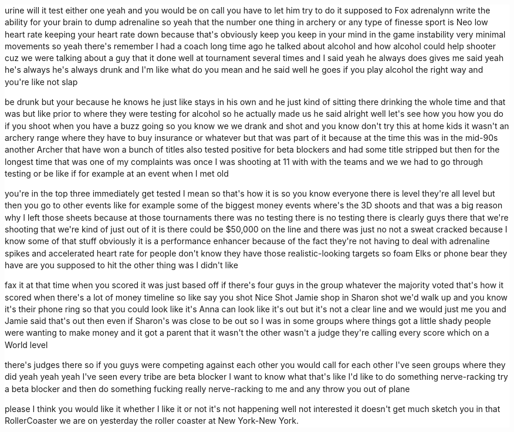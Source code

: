 <timemark seconds="2445" />

urine will it test either one yeah and you would be on call you have to let him try to do it supposed to Fox adrenalynn write the ability for your brain to dump adrenaline so yeah that the number one thing in archery or any type of finesse sport is Neo low heart rate keeping your heart rate down because that's obviously keep you keep in your mind in the game instability very minimal movements so yeah there's remember I had a coach long time ago he talked about alcohol and how alcohol could help shooter cuz we were talking about a guy that it done well at tournament several times and I said yeah he always does gives me said yeah he's always he's always drunk and I'm like what do you mean and he said well he goes if you play alcohol the right way and you're like not slap

<timemark seconds="2505" />

be drunk but your because he knows he just like stays in his own and he just kind of sitting there drinking the whole time and that was but like prior to where they were testing for alcohol so he actually made us he said alright well let's see how you how you do if you shoot when you have a buzz going so you know we we drank and shot and you know don't try this at home kids it wasn't an archery range where they have to buy insurance or whatever but that was part of it because at the time this was in the mid-90s another Archer that have won a bunch of titles also tested positive for beta blockers and had some title stripped but then for the longest time that was one of my complaints was once I was shooting at 11 with with the teams and we we had to go through testing or be like if for example at an event when I met old

<timemark seconds="2564" />

you're in the top three immediately get tested I mean so that's how it is so you know everyone there is level they're all level but then you go to other events like for example some of the biggest money events where's the 3D shoots and that was a big reason why I left those sheets because at those tournaments there was no testing there is no testing there is clearly guys there that we're shooting that we're kind of just out of it is there could be $50,000 on the line and there was just no not a sweat cracked because I know some of that stuff obviously it is a performance enhancer because of the fact they're not having to deal with adrenaline spikes and accelerated heart rate for people don't know they have those realistic-looking targets so foam Elks or phone bear they have are you supposed to hit the other thing was I didn't like

<timemark seconds="2624" />

fax it at that time when you scored it was just based off if there's four guys in the group whatever the majority voted that's how it scored when there's a lot of money timeline so like say you shot Nice Shot Jamie shop in Sharon shot we'd walk up and you know it's their phone ring so that you could look like it's Anna can look like it's out but it's not a clear line and we would just me you and Jamie said that's out then even if Sharon's was close to be out so I was in some groups where things got a little shady people were wanting to make money and it got a parent that it wasn't the other wasn't a judge they're calling every score which on a World level

<timemark seconds="2668" />

there's judges there so if you guys were competing against each other you would call for each other I've seen groups where they did yeah yeah yeah I've seen every tribe are beta blocker I want to know what that's like I'd like to do something nerve-racking try a beta blocker and then do something fucking really nerve-racking to me and any throw you out of plane

<timemark seconds="2693" />

please I think you would like it whether I like it or not it's not happening well not interested it doesn't get much sketch you in that RollerCoaster we are on yesterday the roller coaster at New York-New York.
